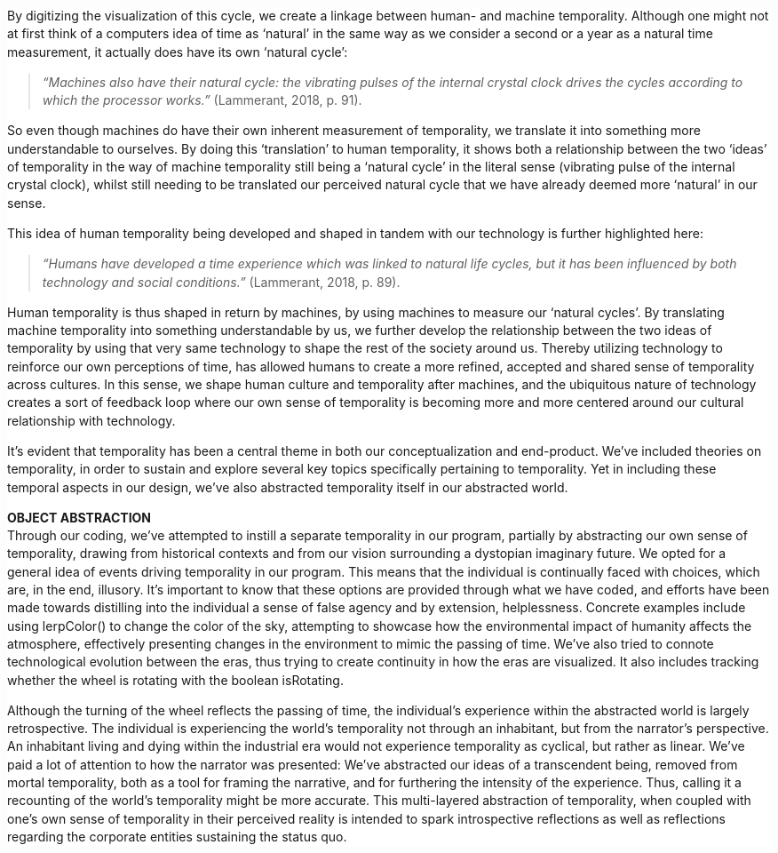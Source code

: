 By digitizing the visualization of this cycle, we create a linkage between human- and machine temporality. Although one might not at first think of a computers idea of time as ‘natural’ in the same way as we consider a second or a year as a natural time measurement, it actually does have its own ‘natural cycle’:

>*“Machines also have their natural cycle: the vibrating pulses of the internal crystal clock drives the cycles according to which the processor works.”* (Lammerant, 2018, p. 91).

So even though machines do have their own inherent measurement of temporality, we translate it into something more understandable to ourselves. By doing this ‘translation’ to human temporality, it shows both a relationship between the two ‘ideas’ of temporality in the way of machine temporality still being a ‘natural cycle’ in the literal sense (vibrating pulse of the internal crystal clock), whilst still needing to be translated our perceived natural cycle that we have already deemed more ‘natural’ in our sense.

This idea of human temporality being developed and shaped in tandem with our technology is further highlighted here:
>*“Humans have developed a time experience which was linked to natural life cycles, but it has been influenced by both technology and social conditions.”* (Lammerant, 2018, p. 89).

Human temporality is thus shaped in return by machines, by using machines to measure our ‘natural cycles’. By translating machine temporality into something understandable by us, we further develop the relationship between the two ideas of temporality by using that very same technology to shape the rest of the society around us. Thereby utilizing technology to reinforce our own perceptions of time, has allowed humans to create a more refined, accepted  and shared sense of temporality across cultures. In this sense, we shape human culture and temporality after machines, and the ubiquitous nature of technology creates a sort of feedback loop where our own sense of temporality is becoming more and more centered around our cultural relationship with technology.

It’s evident that temporality has been a central theme in both our conceptualization and end-product. We’ve included theories on temporality, in order to sustain and explore several key topics specifically pertaining to temporality. Yet in including these temporal aspects in our design, we’ve also abstracted temporality itself in our abstracted world.

**OBJECT ABSTRACTION** <br>
Through our coding, we’ve attempted to instill a separate temporality in our program, partially by abstracting our own sense of temporality, drawing from historical contexts and from our vision surrounding a dystopian imaginary future. We opted for a general idea of events driving temporality in our program. This means that the individual is continually faced with choices, which are, in the end, illusory. It’s important to know that these options are provided through what we have coded, and efforts have been made towards distilling into the individual a sense of false agency and by extension, helplessness. Concrete examples include using lerpColor() to change the color of the sky, attempting to showcase how the environmental impact of humanity affects the atmosphere, effectively presenting changes in the environment to mimic the passing of time. We’ve also tried to connote technological evolution between the eras, thus trying to create continuity in how the eras are visualized. It also includes tracking whether the wheel is rotating with the boolean isRotating.

Although the turning of the wheel reflects the passing of time, the individual’s experience within the abstracted world is largely retrospective. The individual is experiencing the world’s temporality not through an inhabitant, but from the narrator’s perspective. An inhabitant living and dying within the industrial era would not experience temporality as cyclical, but rather as linear. We’ve paid a lot of attention to how the narrator was presented: We’ve abstracted our ideas of a transcendent being, removed from mortal temporality, both as a tool for framing the narrative, and for furthering the intensity of the experience. Thus, calling it a recounting of the world’s temporality might be more accurate. This multi-layered abstraction of temporality, when coupled with one’s own sense of temporality in their perceived reality is intended to spark introspective reflections as well as reflections regarding the corporate entities sustaining the status quo.
